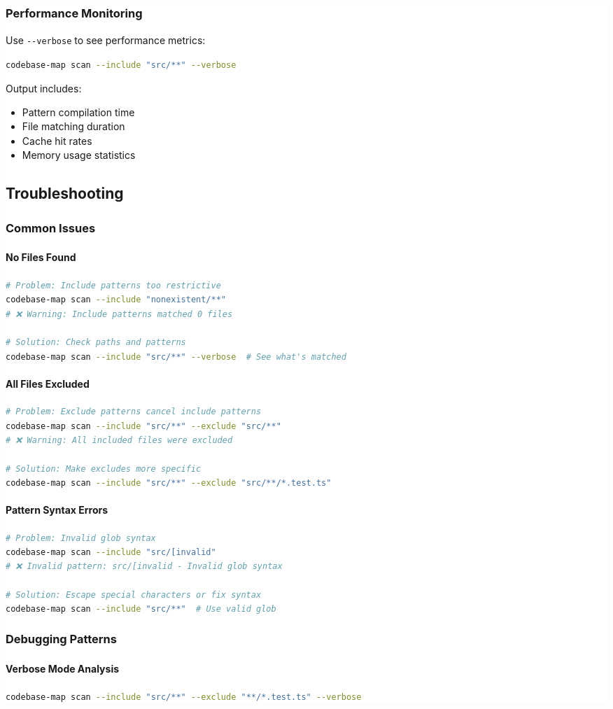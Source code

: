 ### Performance Monitoring

Use `--verbose` to see performance metrics:

```bash
codebase-map scan --include "src/**" --verbose
```

Output includes:
- Pattern compilation time
- File matching duration  
- Cache hit rates
- Memory usage statistics

## Troubleshooting

### Common Issues

#### No Files Found
```bash
# Problem: Include patterns too restrictive
codebase-map scan --include "nonexistent/**"
# ❌ Warning: Include patterns matched 0 files

# Solution: Check paths and patterns
codebase-map scan --include "src/**" --verbose  # See what's matched
```

#### All Files Excluded
```bash
# Problem: Exclude patterns cancel include patterns
codebase-map scan --include "src/**" --exclude "src/**"
# ❌ Warning: All included files were excluded

# Solution: Make excludes more specific
codebase-map scan --include "src/**" --exclude "src/**/*.test.ts"
```

#### Pattern Syntax Errors
```bash
# Problem: Invalid glob syntax
codebase-map scan --include "src/[invalid"
# ❌ Invalid pattern: src/[invalid - Invalid glob syntax

# Solution: Escape special characters or fix syntax
codebase-map scan --include "src/**"  # Use valid glob
```

### Debugging Patterns

#### Verbose Mode Analysis
```bash
codebase-map scan --include "src/**" --exclude "**/*.test.ts" --verbose
```
